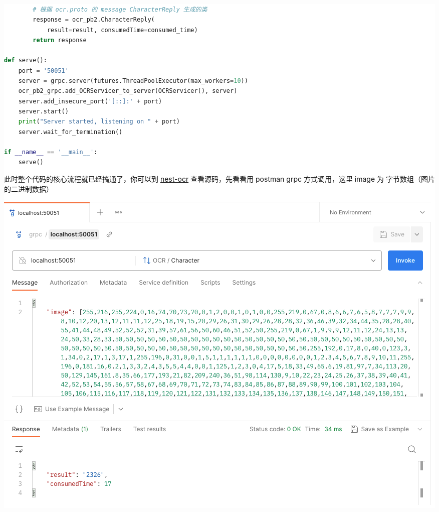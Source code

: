 ```python
        # 根据 ocr.proto 的 message CharacterReply 生成的类
        response = ocr_pb2.CharacterReply(
            result=result, consumedTime=consumed_time)
        return response

def serve():
    port = '50051'
    server = grpc.server(futures.ThreadPoolExecutor(max_workers=10))
    ocr_pb2_grpc.add_OCRServicer_to_server(OCRServicer(), server)
    server.add_insecure_port('[::]:' + port)
    server.start()
    print("Server started, listening on " + port)
    server.wait_for_termination()

if __name__ == '__main__':
    serve()
```

此时整个代码的核心流程就已经搞通了，你可以到 [nest-ocr](https://github.com/ydaydayup/nest-ocr) 查看源码，先看看用 postman grpc 方式调用，这里 image 为 字节数组（图片的二进制数据）

![Untitled](assert/91a425d4a916dd4e1fe6031364e0de6a_MD5.png)
